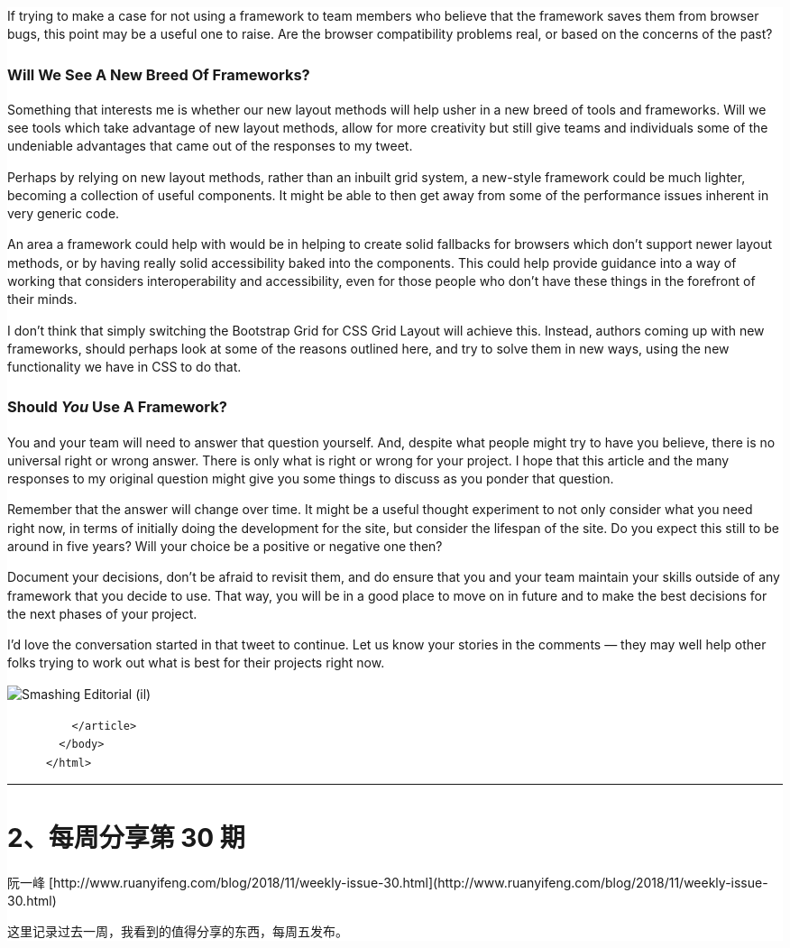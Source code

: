 <p>If trying to make a case for not using a framework to team members who believe that the framework saves them from browser bugs, this point may be a useful one to raise. Are the browser compatibility problems real, or based on the concerns of the past?</p>

<h3 id="will-we-see-a-new-breed-of-frameworks">Will We See A New Breed Of Frameworks?</h3>

<p>Something that interests me is whether our new layout methods will help usher in a new breed of tools and frameworks. Will we see tools which take advantage of new layout methods, allow for more creativity but still give teams and individuals some of the undeniable advantages that came out of the responses to my tweet.</p>

<p>Perhaps by relying on new layout methods, rather than an inbuilt grid system, a new-style framework could be much lighter, becoming a collection of useful components. It might be able to then get away from some of the performance issues inherent in very generic code.</p>

<p>An area a framework could help with would be in helping to create solid fallbacks for browsers which don’t support newer layout methods, or by having really solid accessibility baked into the components. This could help provide guidance into a way of working that considers interoperability and accessibility, even for those people who don’t have these things in the forefront of their minds.</p>

<p>I don’t think that simply switching the Bootstrap Grid for CSS Grid Layout will achieve this. Instead, authors coming up with new frameworks, should perhaps look at some of the reasons outlined here, and try to solve them in new ways, using the new functionality we have in CSS to do that.</p>

<h3 id="should-you-use-a-framework">Should <em>You</em> Use A Framework?</h3>

<p>You and your team will need to answer that question yourself. And, despite what people might try to have you believe, there is no universal right or wrong answer. There is only what is right or wrong for your project. I hope that this article and the many responses to my original question might give you some things to discuss as you ponder that question.</p>

<p>Remember that the answer will change over time. It might be a useful thought experiment to not only consider what you need right now, in terms of initially doing the development for the site, but consider the lifespan of the site. Do you expect this still to be around in five years? Will your choice be a positive or negative one then?</p>

<p>Document your decisions, don’t be afraid to revisit them, and do ensure that you and your team maintain your skills outside of any framework that you decide to use. That way, you will be in a good place to move on in future and to make the best decisions for the next phases of your project.</p>

<p>I’d love the conversation started in that tweet to continue. Let us know your stories in the comments &mdash; they may well help other folks trying to work out what is best for their projects right now.</p>

<div class="signature">
  <img src="https://www.smashingmagazine.com/images/logo/logo--red.png" alt="Smashing Editorial">
  <span>(il)</span>
</div>


              </article>
            </body>
          </html>
---------------
<h1 id="#title_1" >2、每周分享第 30 期</h1>
阮一峰
[http://www.ruanyifeng.com/blog/2018/11/weekly-issue-30.html](http://www.ruanyifeng.com/blog/2018/11/weekly-issue-30.html)
<p>这里记录过去一周，我看到的值得分享的东西，每周五发布。</p>

